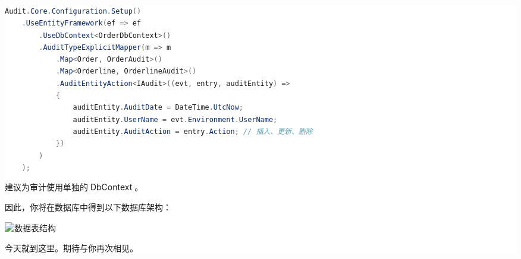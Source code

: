 ```csharp
Audit.Core.Configuration.Setup()
    .UseEntityFramework(ef => ef
        .UseDbContext<OrderDbContext>()
        .AuditTypeExplicitMapper(m => m
            .Map<Order, OrderAudit>()
            .Map<Orderline, OrderlineAudit>()
            .AuditEntityAction<IAudit>((evt, entry, auditEntity) =>
            {
                auditEntity.AuditDate = DateTime.UtcNow;
                auditEntity.UserName = evt.Environment.UserName;
                auditEntity.AuditAction = entry.Action; // 插入、更新、删除
            })
        )
    );
```

建议为审计使用单独的 DbContext 。

因此，你将在数据库中得到以下数据库架构：

![数据表结构](https://antondevtips.com/media/code_screenshots/efcore/5_hidden_packages/img_1.png)

今天就到这里。期待与你再次相见。
